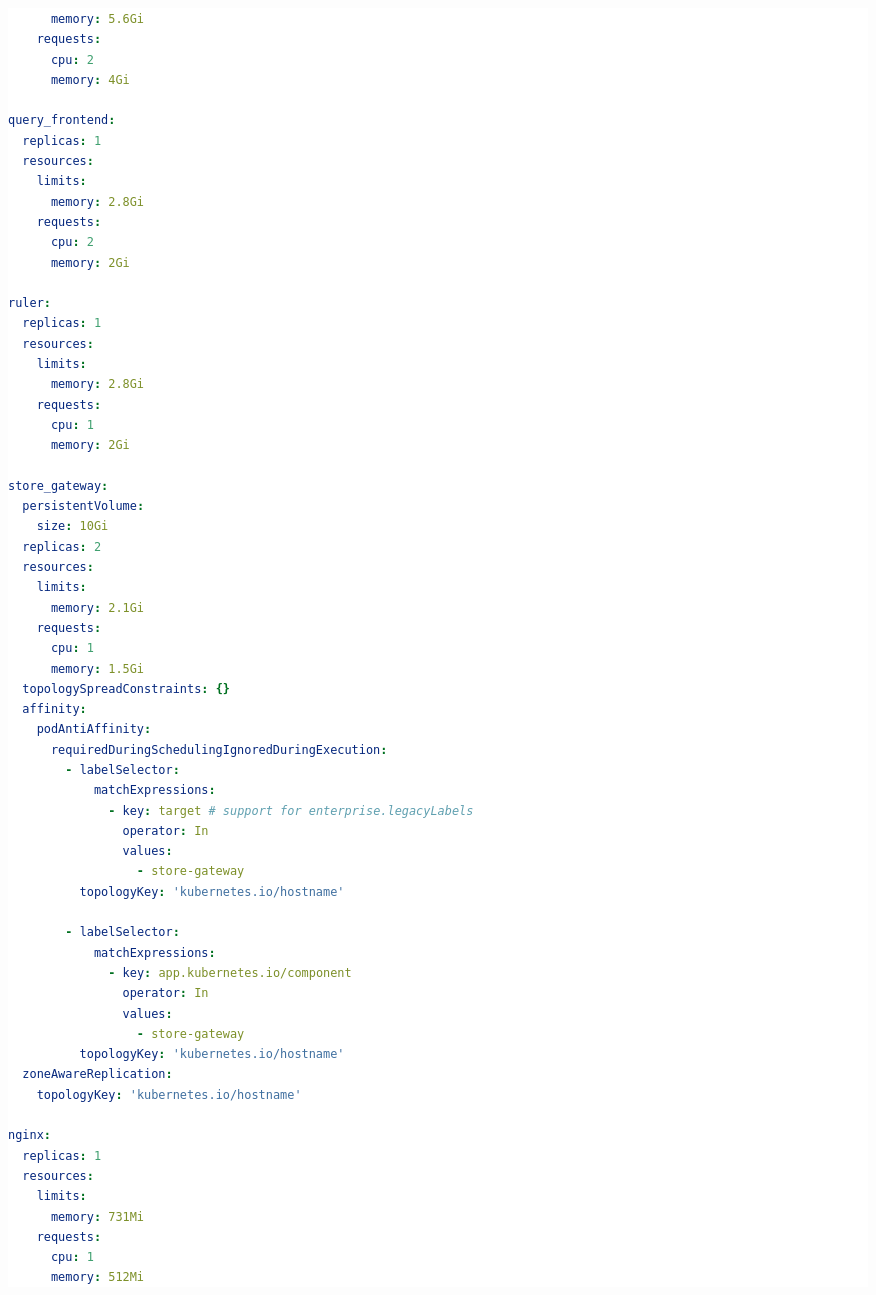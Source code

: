 ```yaml
      memory: 5.6Gi
    requests:
      cpu: 2
      memory: 4Gi

query_frontend:
  replicas: 1
  resources:
    limits:
      memory: 2.8Gi
    requests:
      cpu: 2
      memory: 2Gi

ruler:
  replicas: 1
  resources:
    limits:
      memory: 2.8Gi
    requests:
      cpu: 1
      memory: 2Gi

store_gateway:
  persistentVolume:
    size: 10Gi
  replicas: 2
  resources:
    limits:
      memory: 2.1Gi
    requests:
      cpu: 1
      memory: 1.5Gi
  topologySpreadConstraints: {}
  affinity:
    podAntiAffinity:
      requiredDuringSchedulingIgnoredDuringExecution:
        - labelSelector:
            matchExpressions:
              - key: target # support for enterprise.legacyLabels
                operator: In
                values:
                  - store-gateway
          topologyKey: 'kubernetes.io/hostname'

        - labelSelector:
            matchExpressions:
              - key: app.kubernetes.io/component
                operator: In
                values:
                  - store-gateway
          topologyKey: 'kubernetes.io/hostname'
  zoneAwareReplication:
    topologyKey: 'kubernetes.io/hostname'

nginx:
  replicas: 1
  resources:
    limits:
      memory: 731Mi
    requests:
      cpu: 1
      memory: 512Mi
```